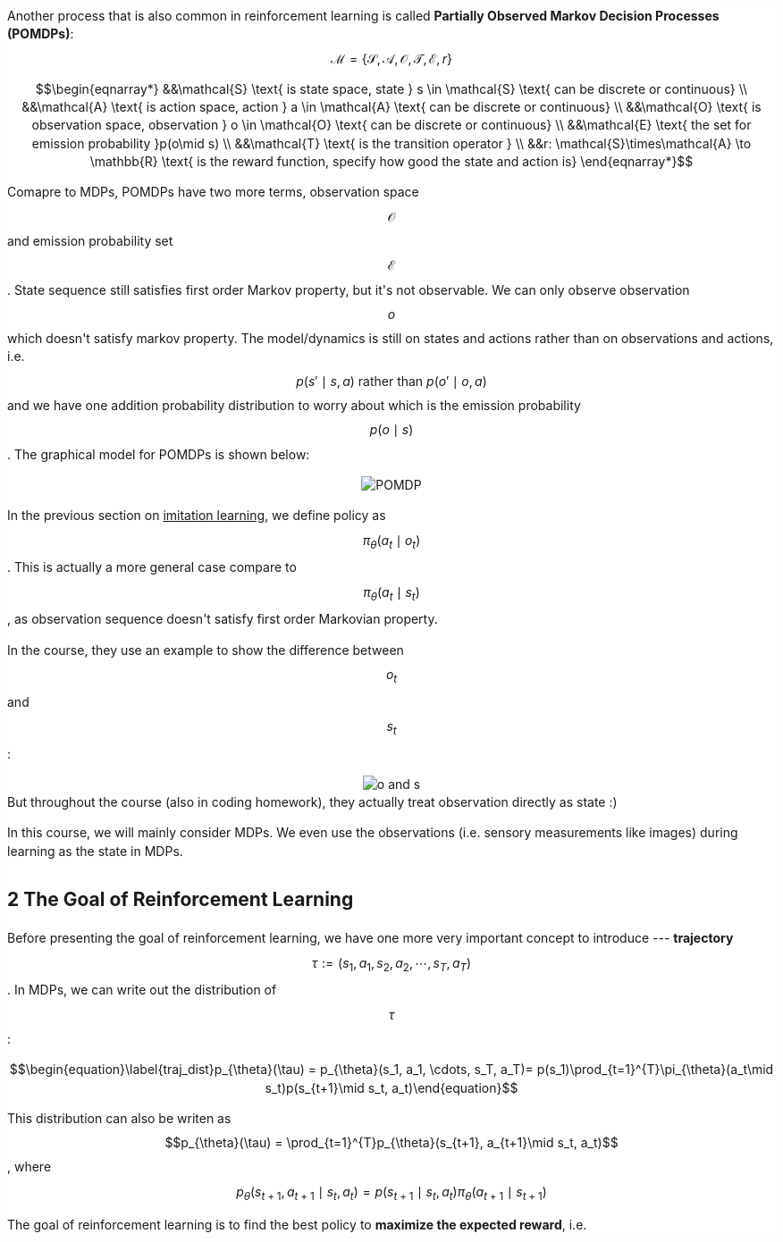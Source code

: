 Another process that is also common in reinforcement learning is called **Partially Observed Markov Decision Processes (POMDPs)**: $$\mathcal{M} = \{ \mathcal{S}, \mathcal{A}, \mathcal{O}, \mathcal{T}, \mathcal{E}, r \}$$

$$\begin{eqnarray*}
&&\mathcal{S} \text{ is state space, state } s \in \mathcal{S} \text{ can be discrete or continuous} \\
&&\mathcal{A} \text{ is action space, action } a \in \mathcal{A} \text{ can be discrete or continuous} \\
&&\mathcal{O} \text{ is observation space, observation } o \in \mathcal{O} \text{ can be discrete or continuous} \\
&&\mathcal{E} \text{ the set for emission probability }p(o\mid s) \\
&&\mathcal{T} \text{ is the transition operator } \\
&&r: \mathcal{S}\times\mathcal{A} \to \mathbb{R} \text{ is the reward function, specify how good the state and action is}
\end{eqnarray*}$$

Comapre to MDPs, POMDPs have two more terms, observation space $$\mathcal{O}$$ and emission probability set $$\mathcal{E}$$. State sequence still satisfies first order Markov property, but it's not observable. We can only observe observation $$o$$ which doesn't satisfy markov property. The model/dynamics is still on states and actions rather than on observations and actions, i.e. $$p(s'\mid s,a) \text{ rather than } p(o'\mid o,a)$$ and we have one addition probability distribution to worry about which is the emission probability $$p(o\mid s)$$. The graphical model for POMDPs is shown below:
<div align="center"><img src="../assets/images/285-3-pomdp.png" alt="POMDP" width="700"></div>

In the previous section on [imitation learning](https://jasonppy.github.io/deeprl/deeprl-2-imitation/), we define policy as $$\pi_{\theta}(a_t\mid o_t)$$. This is actually a more general case compare to $$\pi_{\theta}(a_t\mid s_t)$$, as observation sequence doesn't satisfy first order Markovian property.

In the course, they use an example to show the difference between $$o_t$$ and $$s_t$$:
<div align='center'><img src="../assets/images/285-2-os.png" alt="o and s" width="500"></div>
But throughout the course (also in coding homework), they actually treat observation directly as state :)


In this course, we will mainly consider MDPs. We even use the observations (i.e. sensory measurements like images) during learning as the state in MDPs.

## 2 The Goal of Reinforcement Learning
Before presenting the goal of reinforcement learning, we have one more very important concept to introduce --- **trajectory** $$\tau:=(s_1, a_1, s_2, a_2, \cdots, s_T, a_T)$$. In MDPs, we can write out the distribution of $$\tau$$:

$$\begin{equation}\label{traj_dist}p_{\theta}(\tau) = p_{\theta}(s_1, a_1, \cdots, s_T, a_T)= p(s_1)\prod_{t=1}^{T}\pi_{\theta}(a_t\mid s_t)p(s_{t+1}\mid s_t, a_t)\end{equation}$$

This distribution can also be writen as $$p_{\theta}(\tau) = \prod_{t=1}^{T}p_{\theta}(s_{t+1}, a_{t+1}\mid s_t, a_t)$$, where $$p_{\theta}(s_{t+1},a_{t+1}\mid s_t, a_t) = p(s_{t+1}\mid s_t, a_t)\pi_{\theta}(a_{t+1}\mid s_{t+1})$$

The goal of reinforcement learning is to find the best policy to **maximize the expected reward**, i.e. 

